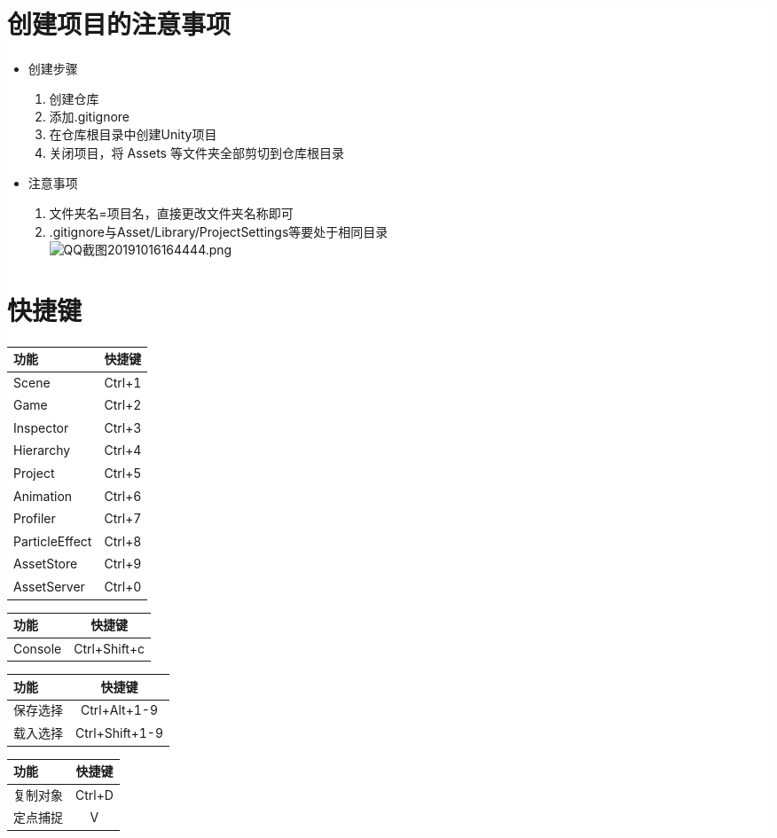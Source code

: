 
# 创建项目的注意事项
* 创建步骤
	1. 创建仓库
	2. 添加.gitignore
	3. 在仓库根目录中创建Unity项目
	4. 关闭项目，将 Assets 等文件夹全部剪切到仓库根目录  
		
* 注意事项 
	1. 文件夹名=项目名，直接更改文件夹名称即可
	1. .gitignore与Asset/Library/ProjectSettings等要处于相同目录  
	![QQ截图20191016164444.png](https://i.loli.net/2019/10/16/TKFBUyfHzrLc7mk.png)   

# 快捷键
|功能|快捷键|
|:---|:---:|
|Scene|Ctrl+1|
|Game|Ctrl+2|
|Inspector|Ctrl+3|
|Hierarchy|Ctrl+4|
|Project|Ctrl+5|
|Animation|Ctrl+6|
|Profiler|Ctrl+7|
|ParticleEffect|Ctrl+8|
|AssetStore|Ctrl+9|
|AssetServer|Ctrl+0|

|功能|快捷键|
|:---|:---:|
|Console|Ctrl+Shift+c|

|功能|快捷键|
|:---|:---:|
|保存选择|Ctrl+Alt+1-9|
|载入选择|Ctrl+Shift+1-9|

|功能|快捷键|
|:---|:---:|
|复制对象|Ctrl+D|
|定点捕捉|V|
